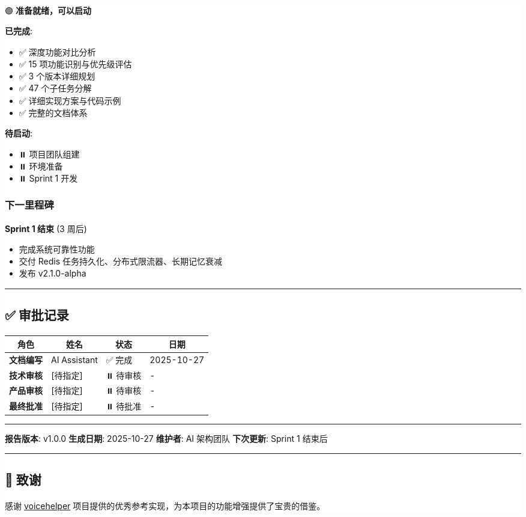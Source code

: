 🟢 **准备就绪，可以启动**

**已完成**:

- ✅ 深度功能对比分析
- ✅ 15 项功能识别与优先级评估
- ✅ 3 个版本详细规划
- ✅ 47 个子任务分解
- ✅ 详细实现方案与代码示例
- ✅ 完整的文档体系

**待启动**:

- ⏸️ 项目团队组建
- ⏸️ 环境准备
- ⏸️ Sprint 1 开发

### 下一里程碑

**Sprint 1 结束** (3 周后)

- 完成系统可靠性功能
- 交付 Redis 任务持久化、分布式限流器、长期记忆衰减
- 发布 v2.1.0-alpha

---

## ✅ 审批记录

| 角色         | 姓名         | 状态      | 日期       |
| ------------ | ------------ | --------- | ---------- |
| **文档编写** | AI Assistant | ✅ 完成   | 2025-10-27 |
| **技术审核** | [待指定]     | ⏸️ 待审核 | -          |
| **产品审核** | [待指定]     | ⏸️ 待审核 | -          |
| **最终批准** | [待指定]     | ⏸️ 待批准 | -          |

---

**报告版本**: v1.0.0
**生成日期**: 2025-10-27
**维护者**: AI 架构团队
**下次更新**: Sprint 1 结束后

---

## 🎉 致谢

感谢 [voicehelper](https://github.com/haoyunlt/voicehelper) 项目提供的优秀参考实现，为本项目的功能增强提供了宝贵的借鉴。
